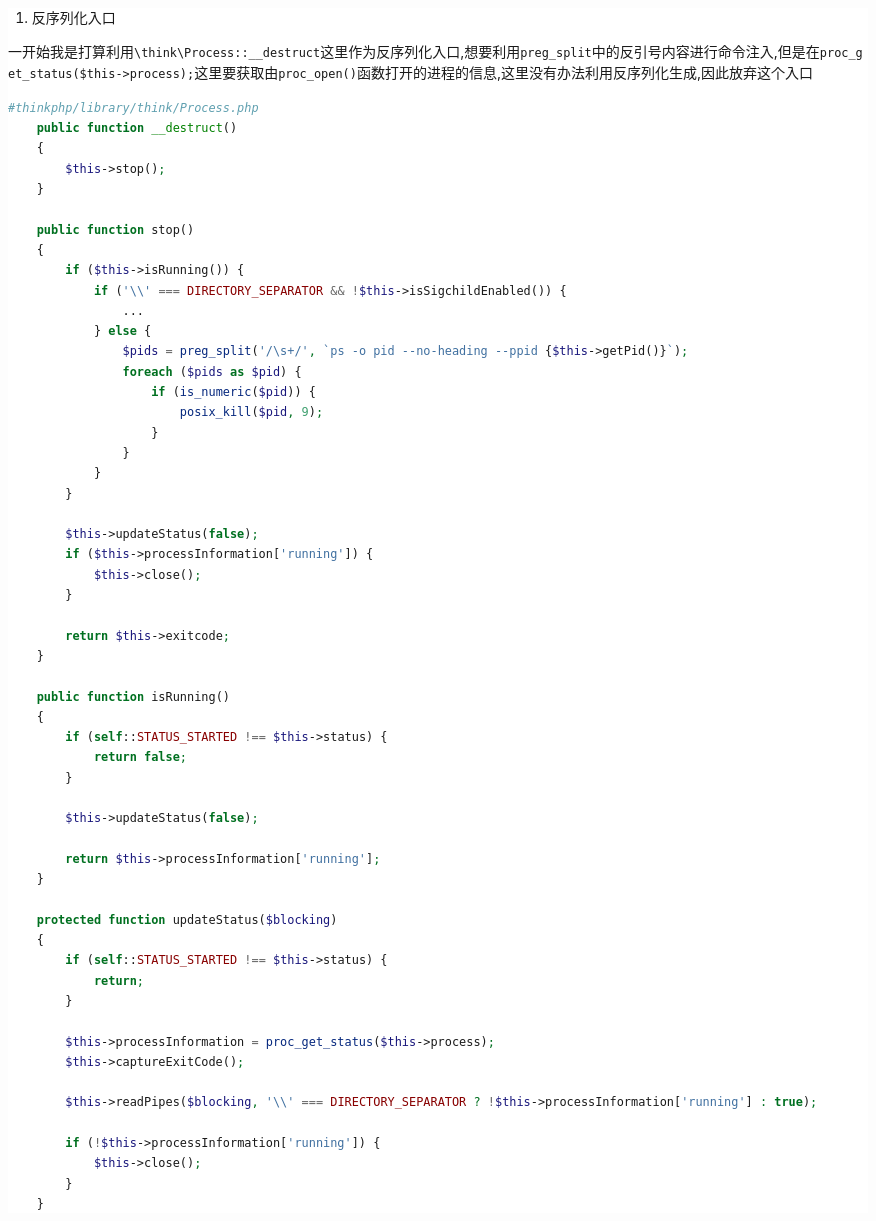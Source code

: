 1. 反序列化入口

一开始我是打算利用`\think\Process::__destruct`这里作为反序列化入口,想要利用`preg_split`中的反引号内容进行命令注入,但是在`proc_get_status($this->process);`这里要获取由`proc_open()`函数打开的进程的信息,这里没有办法利用反序列化生成,因此放弃这个入口

```php
#thinkphp/library/think/Process.php
    public function __destruct()
    {
        $this->stop();
    }

    public function stop()
    {
        if ($this->isRunning()) {
            if ('\\' === DIRECTORY_SEPARATOR && !$this->isSigchildEnabled()) {
                ...
            } else {
                $pids = preg_split('/\s+/', `ps -o pid --no-heading --ppid {$this->getPid()}`);
                foreach ($pids as $pid) {
                    if (is_numeric($pid)) {
                        posix_kill($pid, 9);
                    }
                }
            }
        }

        $this->updateStatus(false);
        if ($this->processInformation['running']) {
            $this->close();
        }

        return $this->exitcode;
    }

    public function isRunning()
    {
        if (self::STATUS_STARTED !== $this->status) {
            return false;
        }

        $this->updateStatus(false);

        return $this->processInformation['running'];
    }

    protected function updateStatus($blocking)
    {
        if (self::STATUS_STARTED !== $this->status) {
            return;
        }

        $this->processInformation = proc_get_status($this->process);
        $this->captureExitCode();

        $this->readPipes($blocking, '\\' === DIRECTORY_SEPARATOR ? !$this->processInformation['running'] : true);

        if (!$this->processInformation['running']) {
            $this->close();
        }
    }
```
